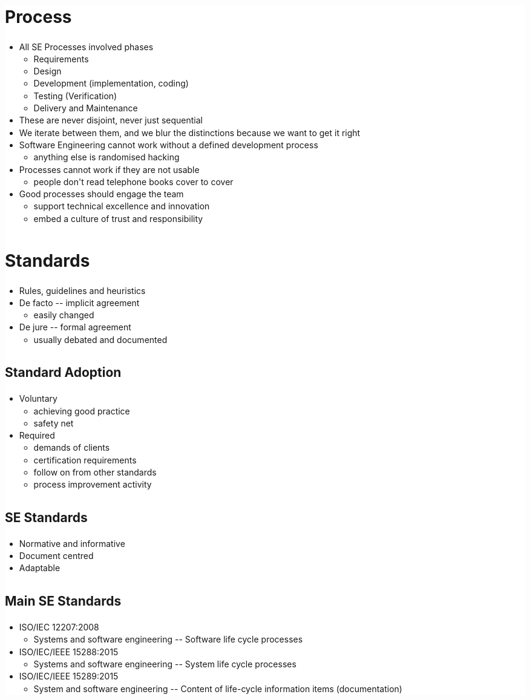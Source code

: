 # Process
- All SE Processes involved phases
    - Requirements
    - Design
    - Development (implementation, coding)
    - Testing (Verification)
    - Delivery and Maintenance
- These are never disjoint, never just sequential
- We iterate between them, and we blur the distinctions because we want to get it right
- Software Engineering cannot work without a defined development process
    - anything else is randomised hacking
- Processes cannot work if they are not usable
    - people don't read telephone books cover to cover
- Good processes should engage the team
    - support technical excellence and innovation
    - embed a culture of trust and responsibility

# Standards
- Rules, guidelines and heuristics
- De facto -- implicit agreement
    - easily changed
- De jure -- formal agreement
    - usually debated and documented

## Standard Adoption
- Voluntary
    - achieving good practice
    - safety net
- Required
    - demands of clients
    - certification requirements
    - follow on from other standards
    - process improvement activity

## SE Standards
- Normative and informative
- Document centred
- Adaptable

## Main SE Standards
- ISO/IEC 12207:2008
    - Systems and software engineering -- Software life cycle processes
- ISO/IEC/IEEE 15288:2015
    - Systems and software engineering -- System life cycle processes
- ISO/IEC/IEEE 15289:2015
    - System and software engineering -- Content of life-cycle information items (documentation)
